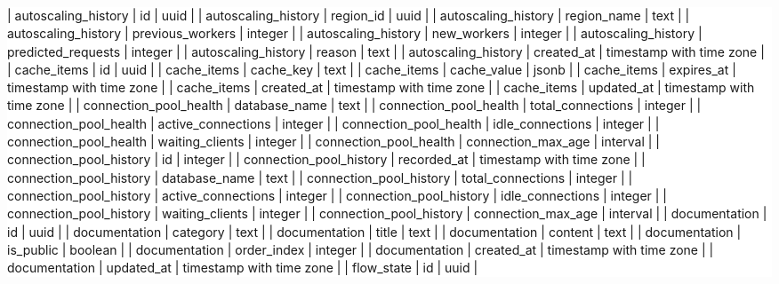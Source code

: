 | autoscaling_history     | id                          | uuid                        |
| autoscaling_history     | region_id                   | uuid                        |
| autoscaling_history     | region_name                 | text                        |
| autoscaling_history     | previous_workers            | integer                     |
| autoscaling_history     | new_workers                 | integer                     |
| autoscaling_history     | predicted_requests          | integer                     |
| autoscaling_history     | reason                      | text                        |
| autoscaling_history     | created_at                  | timestamp with time zone    |
| cache_items             | id                          | uuid                        |
| cache_items             | cache_key                   | text                        |
| cache_items             | cache_value                 | jsonb                       |
| cache_items             | expires_at                  | timestamp with time zone    |
| cache_items             | created_at                  | timestamp with time zone    |
| cache_items             | updated_at                  | timestamp with time zone    |
| connection_pool_health  | database_name               | text                        |
| connection_pool_health  | total_connections           | integer                     |
| connection_pool_health  | active_connections          | integer                     |
| connection_pool_health  | idle_connections            | integer                     |
| connection_pool_health  | waiting_clients             | integer                     |
| connection_pool_health  | connection_max_age          | interval                    |
| connection_pool_history | id                          | integer                     |
| connection_pool_history | recorded_at                 | timestamp with time zone    |
| connection_pool_history | database_name               | text                        |
| connection_pool_history | total_connections           | integer                     |
| connection_pool_history | active_connections          | integer                     |
| connection_pool_history | idle_connections            | integer                     |
| connection_pool_history | waiting_clients             | integer                     |
| connection_pool_history | connection_max_age          | interval                    |
| documentation           | id                          | uuid                        |
| documentation           | category                    | text                        |
| documentation           | title                       | text                        |
| documentation           | content                     | text                        |
| documentation           | is_public                   | boolean                     |
| documentation           | order_index                 | integer                     |
| documentation           | created_at                  | timestamp with time zone    |
| documentation           | updated_at                  | timestamp with time zone    |
| flow_state              | id                          | uuid                        |